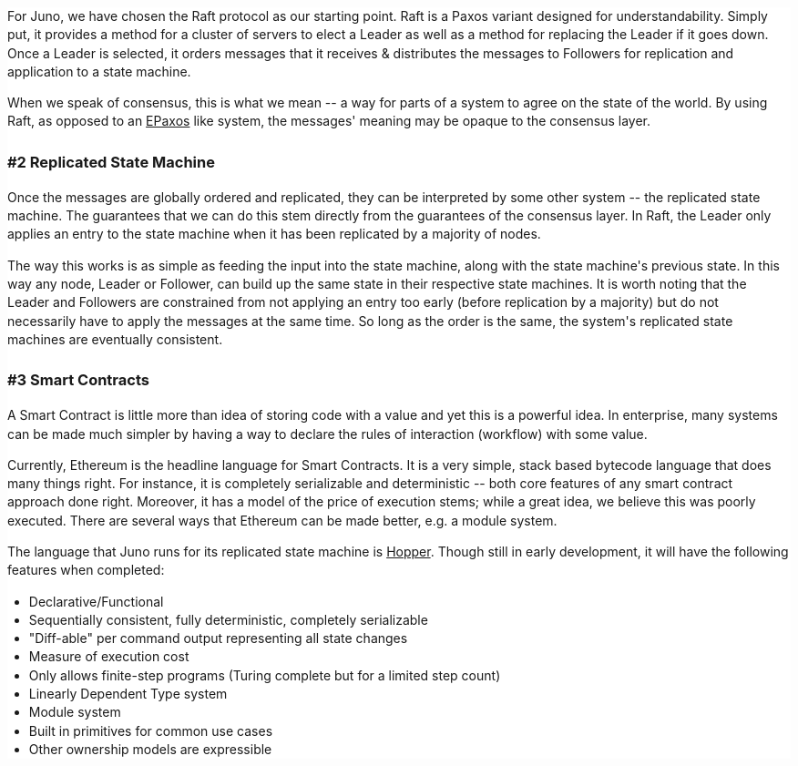 For Juno, we have chosen the Raft protocol as our starting point.
Raft is a Paxos variant designed for understandability.
Simply put, it provides a method for a cluster of servers to elect a Leader as well as a method for replacing the Leader if it goes down.
Once a Leader is selected, it orders messages that it receives & distributes the messages to Followers for replication and application to a state machine.

When we speak of consensus, this is what we mean -- a way for parts of a system to agree on the state of the world.
By using Raft, as opposed to an [EPaxos] like system, the messages' meaning may be opaque to the consensus layer.

### #2 Replicated State Machine

Once the messages are globally ordered and replicated, they can be interpreted by some other system -- the replicated state machine.
The guarantees that we can do this stem directly from the guarantees of the consensus layer.
In Raft, the Leader only applies an entry to the state machine when it has been replicated by a majority of nodes.

The way this works is as simple as feeding the input into the state machine, along with the state machine's previous state.
In this way any node, Leader or Follower, can build up the same state in their respective state machines.
It is worth noting that the Leader and Followers are constrained from not applying an entry too early (before replication by a majority) but do not necessarily have to apply the messages at the same time.
So long as the order is the same, the system's replicated state machines are eventually consistent.

### #3 Smart Contracts

A Smart Contract is little more than idea of storing code with a value and yet this is a powerful idea.
In enterprise, many systems can be made much simpler by having a way to declare the rules of interaction (workflow) with some value.

Currently, Ethereum is the headline language for Smart Contracts.
It is a very simple, stack based bytecode language that does many things right.
For instance, it is completely serializable and deterministic -- both core features of any smart contract approach done right.
Moreover, it has a model of the price of execution stems; while a great idea, we believe this was poorly executed.
There are several ways that Ethereum can be made better, e.g. a module system.

The language that Juno runs for its replicated state machine is [Hopper][Hopper].
Though still in early development, it will have the following features when completed:

* Declarative/Functional
* Sequentially consistent, fully deterministic, completely serializable
* "Diff-able" per command output representing all state changes
* Measure of execution cost
* Only allows finite-step programs (Turing complete but for a limited step count)
* Linearly Dependent Type system
* Module system
* Built in primitives for common use cases
* Other ownership models are expressible


[Tangaroa Paper]: http://www.scs.stanford.edu/14au-cs244b/labs/projects/copeland_zhong.pdf
[Tangaroa Repo]: https://github.com/chrisnc/tangaroa
[Raft]: https://raft.github.io/
[EPaxos]: https://www.cs.cmu.edu/~dga/papers/epaxos-sosp2013.pdf
[Hopper]: https://github.com/hopper-lang/hopper
[Verdi Raft]: https://github.com/uwplse/verdi